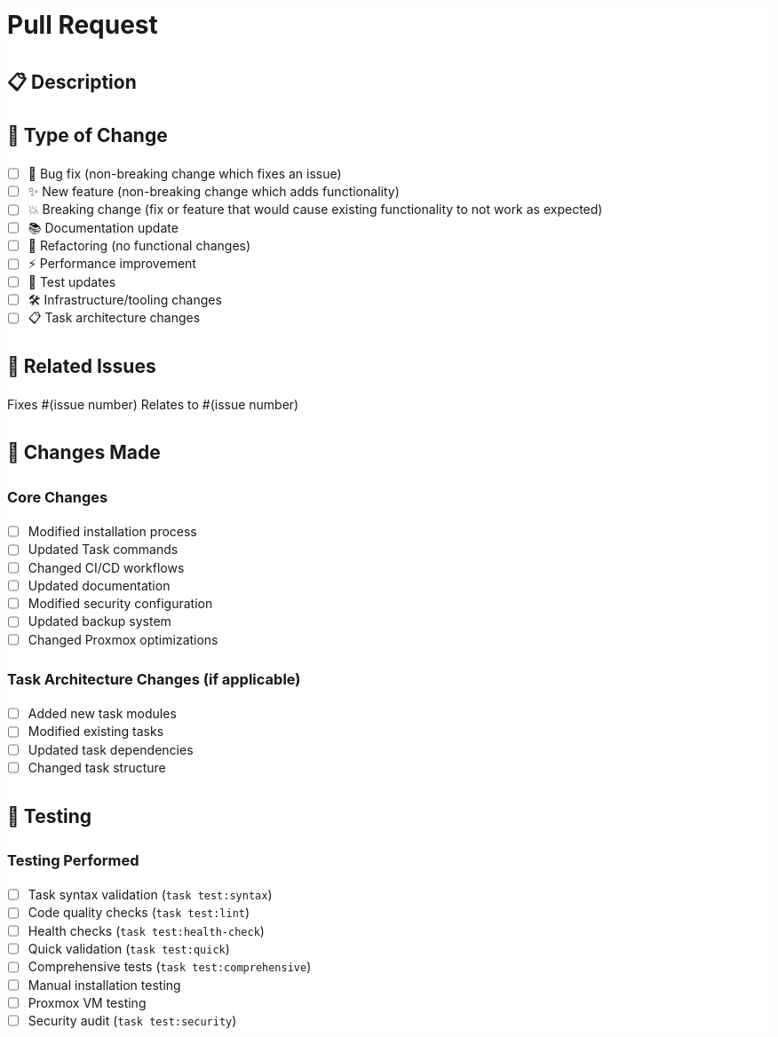 # Pull Request

## 📋 Description



## 🎯 Type of Change



- [ ] 🐛 Bug fix (non-breaking change which fixes an issue)
- [ ] ✨ New feature (non-breaking change which adds functionality)
- [ ] 💥 Breaking change (fix or feature that would cause existing functionality to not work as expected)
- [ ] 📚 Documentation update
- [ ] 🔧 Refactoring (no functional changes)
- [ ] ⚡ Performance improvement
- [ ] 🧪 Test updates
- [ ] 🛠️ Infrastructure/tooling changes
- [ ] 📋 Task architecture changes

## 🔗 Related Issues


Fixes #(issue number)
Relates to #(issue number)

## 📝 Changes Made



### Core Changes
- [ ] Modified installation process
- [ ] Updated Task commands
- [ ] Changed CI/CD workflows
- [ ] Updated documentation
- [ ] Modified security configuration
- [ ] Updated backup system
- [ ] Changed Proxmox optimizations

### Task Architecture Changes (if applicable)
- [ ] Added new task modules
- [ ] Modified existing tasks
- [ ] Updated task dependencies
- [ ] Changed task structure

## 🧪 Testing



### Testing Performed
- [ ] Task syntax validation (`task test:syntax`)
- [ ] Code quality checks (`task test:lint`)
- [ ] Health checks (`task test:health-check`)
- [ ] Quick validation (`task test:quick`)
- [ ] Comprehensive tests (`task test:comprehensive`)
- [ ] Manual installation testing
- [ ] Proxmox VM testing
- [ ] Security audit (`task test:security`)
